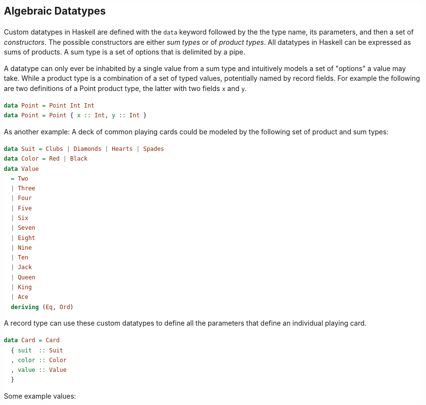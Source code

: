Algebraic Datatypes
-------------------

Custom datatypes in Haskell are defined with the `data` keyword followed by the
the type name, its parameters, and then a set of *constructors*. The possible
constructors are either *sum types* or of *product types*. All datatypes in
Haskell can be expressed as sums of products. A sum type is a set of options
that is delimited by a pipe.

A datatype can only ever be inhabited by a single value from a sum type and
intuitively models a set of "options" a value may take. While a product type is
a combination of a set of typed values, potentially named by record fields. For
example the following are two definitions of a Point product type, the latter
with two fields `x` and `y`.

```haskell
data Point = Point Int Int
data Point = Point { x :: Int, y :: Int }
```

As another example: A deck of common playing cards could be modeled by the
following set of product and sum types:

```haskell
data Suit = Clubs | Diamonds | Hearts | Spades
data Color = Red | Black
data Value 
  = Two
  | Three
  | Four
  | Five
  | Six
  | Seven
  | Eight
  | Nine
  | Ten 
  | Jack
  | Queen
  | King
  | Ace
  deriving (Eq, Ord)
```

A record type can use these custom datatypes to define all the parameters that
define an individual playing card. 

```haskell
data Card = Card
  { suit  :: Suit
  , color :: Color
  , value :: Value
  }
```

Some example values:
